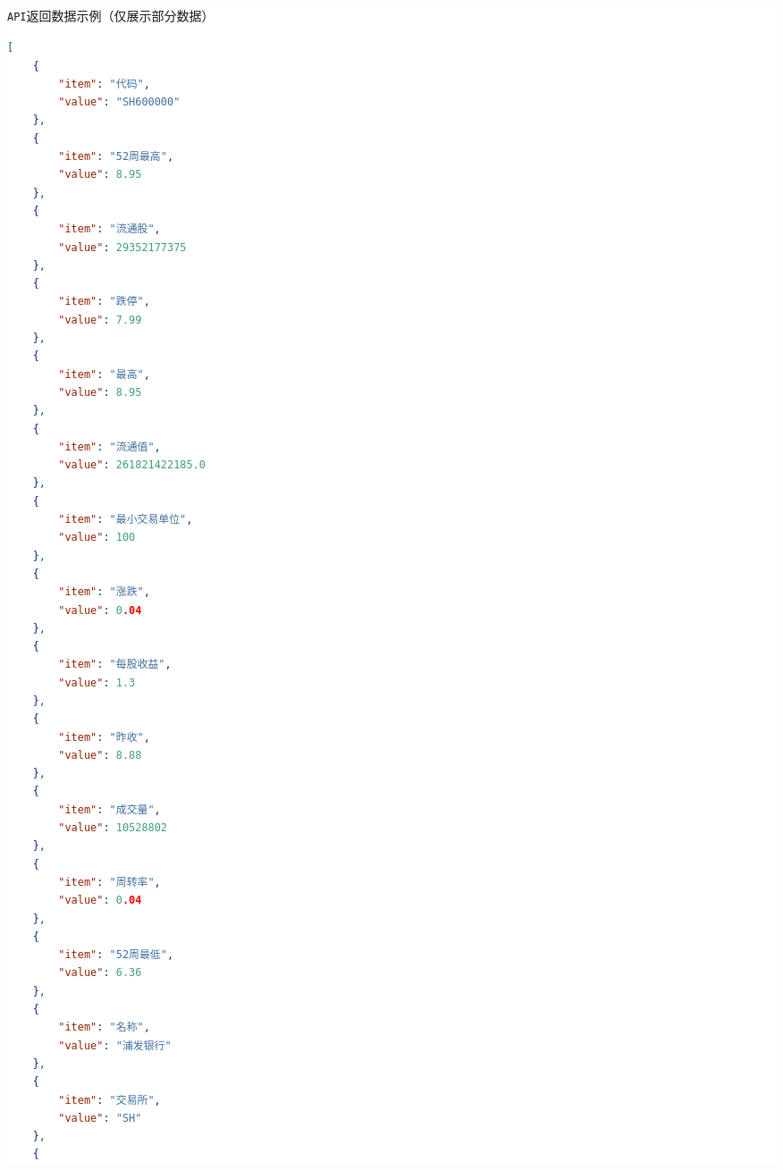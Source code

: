 `API`返回数据示例（仅展示部分数据）
```json
[
    {
        "item": "代码",
        "value": "SH600000"
    },
    {
        "item": "52周最高",
        "value": 8.95
    },
    {
        "item": "流通股",
        "value": 29352177375
    },
    {
        "item": "跌停",
        "value": 7.99
    },
    {
        "item": "最高",
        "value": 8.95
    },
    {
        "item": "流通值",
        "value": 261821422185.0
    },
    {
        "item": "最小交易单位",
        "value": 100
    },
    {
        "item": "涨跌",
        "value": 0.04
    },
    {
        "item": "每股收益",
        "value": 1.3
    },
    {
        "item": "昨收",
        "value": 8.88
    },
    {
        "item": "成交量",
        "value": 10528802
    },
    {
        "item": "周转率",
        "value": 0.04
    },
    {
        "item": "52周最低",
        "value": 6.36
    },
    {
        "item": "名称",
        "value": "浦发银行"
    },
    {
        "item": "交易所",
        "value": "SH"
    },
    {
```